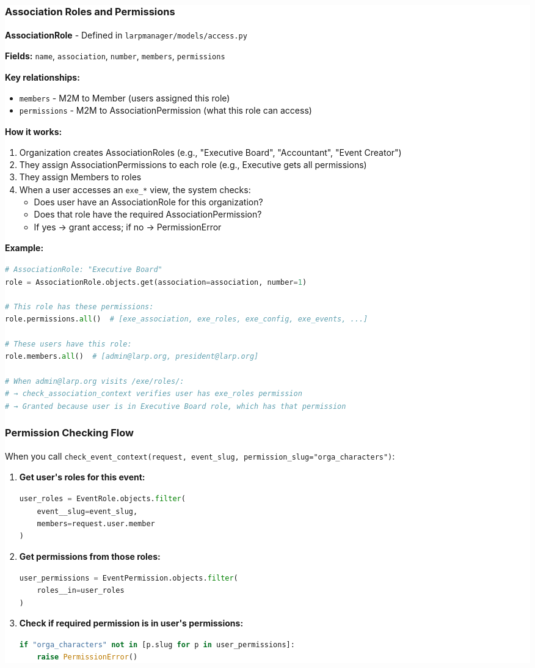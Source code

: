 ### Association Roles and Permissions

**AssociationRole** - Defined in `larpmanager/models/access.py`

**Fields:** `name`, `association`, `number`, `members`, `permissions`

**Key relationships:**
- `members` - M2M to Member (users assigned this role)
- `permissions` - M2M to AssociationPermission (what this role can access)

**How it works:**
1. Organization creates AssociationRoles (e.g., "Executive Board", "Accountant", "Event Creator")
2. They assign AssociationPermissions to each role (e.g., Executive gets all permissions)
3. They assign Members to roles
4. When a user accesses an `exe_*` view, the system checks:
   - Does user have an AssociationRole for this organization?
   - Does that role have the required AssociationPermission?
   - If yes → grant access; if no → PermissionError

**Example:**
```python
# AssociationRole: "Executive Board"
role = AssociationRole.objects.get(association=association, number=1)

# This role has these permissions:
role.permissions.all()  # [exe_association, exe_roles, exe_config, exe_events, ...]

# These users have this role:
role.members.all()  # [admin@larp.org, president@larp.org]

# When admin@larp.org visits /exe/roles/:
# → check_association_context verifies user has exe_roles permission
# → Granted because user is in Executive Board role, which has that permission
```

### Permission Checking Flow

When you call `check_event_context(request, event_slug, permission_slug="orga_characters")`:

1. **Get user's roles for this event:**
   ```python
   user_roles = EventRole.objects.filter(
       event__slug=event_slug,
       members=request.user.member
   )
   ```

2. **Get permissions from those roles:**
   ```python
   user_permissions = EventPermission.objects.filter(
       roles__in=user_roles
   )
   ```

3. **Check if required permission is in user's permissions:**
   ```python
   if "orga_characters" not in [p.slug for p in user_permissions]:
       raise PermissionError()
   ```

